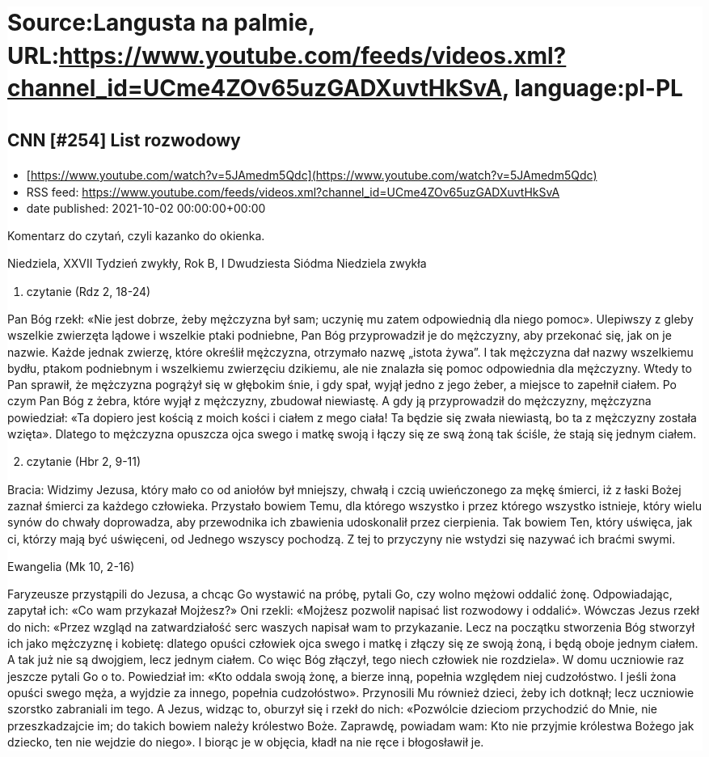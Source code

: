 # Source:Langusta na palmie, URL:https://www.youtube.com/feeds/videos.xml?channel_id=UCme4ZOv65uzGADXuvtHkSvA, language:pl-PL

## CNN [#254] List rozwodowy
 - [https://www.youtube.com/watch?v=5JAmedm5Qdc](https://www.youtube.com/watch?v=5JAmedm5Qdc)
 - RSS feed: https://www.youtube.com/feeds/videos.xml?channel_id=UCme4ZOv65uzGADXuvtHkSvA
 - date published: 2021-10-02 00:00:00+00:00

Komentarz do czytań, czyli kazanko do okienka.

Niedziela, XXVII Tydzień zwykły, Rok B, I
Dwudziesta Siódma Niedziela zwykła

1. czytanie (Rdz 2, 18-24)

Pan Bóg rzekł: «Nie jest dobrze, żeby mężczyzna był sam; uczynię mu zatem odpowiednią dla niego pomoc».
Ulepiwszy z gleby wszelkie zwierzęta lądowe i wszelkie ptaki podniebne, Pan Bóg przyprowadził je do mężczyzny, aby przekonać się, jak on je nazwie. Każde jednak zwierzę, które określił mężczyzna, otrzymało nazwę „istota żywa”. I tak mężczyzna dał nazwy wszelkiemu bydłu, ptakom podniebnym i wszelkiemu zwierzęciu dzikiemu, ale nie znalazła się pomoc odpowiednia dla mężczyzny.
Wtedy to Pan sprawił, że mężczyzna pogrążył się w głębokim śnie, i gdy spał, wyjął jedno z jego żeber, a miejsce to zapełnił ciałem. Po czym Pan Bóg z żebra, które wyjął z mężczyzny, zbudował niewiastę. A gdy ją przyprowadził do mężczyzny, mężczyzna powiedział:
«Ta dopiero jest kością z moich kości i ciałem z mego ciała! Ta będzie się zwała niewiastą, bo ta z mężczyzny została wzięta».
Dlatego to mężczyzna opuszcza ojca swego i matkę swoją i łączy się ze swą żoną tak ściśle, że stają się jednym ciałem.

2. czytanie (Hbr 2, 9-11)

Bracia:
Widzimy Jezusa, który mało co od aniołów był mniejszy, chwałą i czcią uwieńczonego za mękę śmierci, iż z łaski Bożej zaznał śmierci za każdego człowieka.
Przystało bowiem Temu, dla którego wszystko i przez którego wszystko istnieje, który wielu synów do chwały doprowadza, aby przewodnika ich zbawienia udoskonalił przez cierpienia. Tak bowiem Ten, który uświęca, jak ci, którzy mają być uświęceni, od Jednego wszyscy pochodzą. Z tej to przyczyny nie wstydzi się nazywać ich braćmi swymi.

Ewangelia (Mk 10, 2-16)

Faryzeusze przystąpili do Jezusa, a chcąc Go wystawić na próbę, pytali Go, czy wolno mężowi oddalić żonę.
Odpowiadając, zapytał ich: «Co wam przykazał Mojżesz?»
Oni rzekli: «Mojżesz pozwolił napisać list rozwodowy i oddalić».
Wówczas Jezus rzekł do nich: «Przez wzgląd na zatwardziałość serc waszych napisał wam to przykazanie. Lecz na początku stworzenia Bóg stworzył ich jako mężczyznę i kobietę: dlatego opuści człowiek ojca swego i matkę i złączy się ze swoją żoną, i będą oboje jednym ciałem. A tak już nie są dwojgiem, lecz jednym ciałem. Co więc Bóg złączył, tego niech człowiek nie rozdziela».
W domu uczniowie raz jeszcze pytali Go o to. Powiedział im: «Kto oddala swoją żonę, a bierze inną, popełnia względem niej cudzołóstwo. I jeśli żona opuści swego męża, a wyjdzie za innego, popełnia cudzołóstwo».
Przynosili Mu również dzieci, żeby ich dotknął; lecz uczniowie szorstko zabraniali im tego.
A Jezus, widząc to, oburzył się i rzekł do nich: «Pozwólcie dzieciom przychodzić do Mnie, nie przeszkadzajcie im; do takich bowiem należy królestwo Boże. Zaprawdę, powiadam wam: Kto nie przyjmie królestwa Bożego jak dziecko, ten nie wejdzie do niego».
I biorąc je w objęcia, kładł na nie ręce i błogosławił je.
